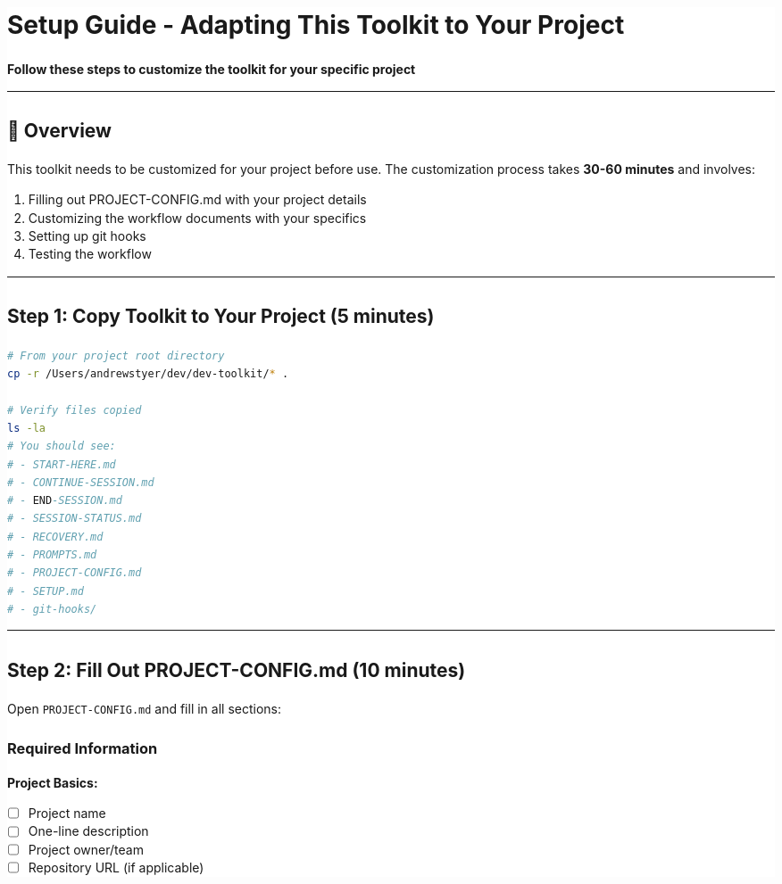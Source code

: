 # Setup Guide - Adapting This Toolkit to Your Project

**Follow these steps to customize the toolkit for your specific project**

---

## 🎯 Overview

This toolkit needs to be customized for your project before use. The customization process takes **30-60 minutes** and involves:

1. Filling out PROJECT-CONFIG.md with your project details
2. Customizing the workflow documents with your specifics
3. Setting up git hooks
4. Testing the workflow

---

## Step 1: Copy Toolkit to Your Project (5 minutes)

```bash
# From your project root directory
cp -r /Users/andrewstyer/dev/dev-toolkit/* .

# Verify files copied
ls -la
# You should see:
# - START-HERE.md
# - CONTINUE-SESSION.md
# - END-SESSION.md
# - SESSION-STATUS.md
# - RECOVERY.md
# - PROMPTS.md
# - PROJECT-CONFIG.md
# - SETUP.md
# - git-hooks/
```

---

## Step 2: Fill Out PROJECT-CONFIG.md (10 minutes)

Open `PROJECT-CONFIG.md` and fill in all sections:

### Required Information

**Project Basics:**
- [ ] Project name
- [ ] One-line description
- [ ] Project owner/team
- [ ] Repository URL (if applicable)
